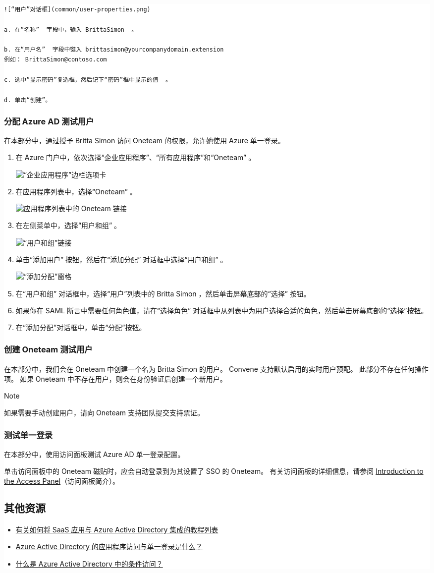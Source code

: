     ![“用户”对话框](common/user-properties.png)

    a. 在“名称”  字段中，输入 BrittaSimon  。
  
    b. 在“用户名”  字段中键入 brittasimon@yourcompanydomain.extension   
    例如： BrittaSimon@contoso.com

    c. 选中“显示密码”复选框，然后记下“密码”框中显示的值  。

    d. 单击“创建”。 

### <a name="assign-the-azure-ad-test-user"></a>分配 Azure AD 测试用户

在本部分中，通过授予 Britta Simon 访问 Oneteam 的权限，允许她使用 Azure 单一登录。

1. 在 Azure 门户中，依次选择“企业应用程序”、“所有应用程序”和“Oneteam”    。

    ![“企业应用程序”边栏选项卡](common/enterprise-applications.png)

2. 在应用程序列表中，选择“Oneteam”  。

    ![应用程序列表中的 Oneteam 链接](common/all-applications.png)

3. 在左侧菜单中，选择“用户和组”  。

    ![“用户和组”链接](common/users-groups-blade.png)

4. 单击“添加用户”  按钮，然后在“添加分配”  对话框中选择“用户和组”  。

    ![“添加分配”窗格](common/add-assign-user.png)

5. 在“用户和组”  对话框中，选择“用户”列表中的 Britta Simon  ，然后单击屏幕底部的“选择”  按钮。

6. 如果你在 SAML 断言中需要任何角色值，请在“选择角色”  对话框中从列表中为用户选择合适的角色，然后单击屏幕底部的“选择”按钮。 

7. 在“添加分配”对话框中，单击“分配”按钮。  

### <a name="create-oneteam-test-user"></a>创建 Oneteam 测试用户

在本部分中，我们会在 Oneteam 中创建一个名为 Britta Simon 的用户。 Convene 支持默认启用的实时用户预配。 此部分不存在任何操作项。 如果 Oneteam 中不存在用户，则会在身份验证后创建一个新用户。

>[!NOTE]
>如果需要手动创建用户，请向 Oneteam 支持团队提交支持票证。

### <a name="test-single-sign-on"></a>测试单一登录 

在本部分中，使用访问面板测试 Azure AD 单一登录配置。

单击访问面板中的 Oneteam 磁贴时，应会自动登录到为其设置了 SSO 的 Oneteam。 有关访问面板的详细信息，请参阅 [Introduction to the Access Panel](../user-help/my-apps-portal-end-user-access.md)（访问面板简介）。

## <a name="additional-resources"></a>其他资源

- [有关如何将 SaaS 应用与 Azure Active Directory 集成的教程列表](./tutorial-list.md)

- [Azure Active Directory 的应用程序访问与单一登录是什么？](../manage-apps/what-is-single-sign-on.md)

- [什么是 Azure Active Directory 中的条件访问？](../conditional-access/overview.md)